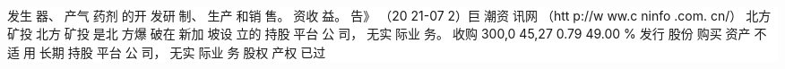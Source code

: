 发生
器、
产气
药剂
的开
发研
制、
生产
和销
售。
资收
益。
告》
（20
21-07
2）巨
潮资
讯网
（htt
p://w
ww.c
ninfo
.com.
cn/）
北方
矿投
北方
矿投
是北
方爆
破在
新加
坡设
立的
持股
平台
公
司，
无实
际业
务。
收购
300,0
45,27
0.79
49.00
%
发行
股份
购买
资产
不适
用
长期
持股
平台
公
司，
无实
际业
务
股权
产权
已过